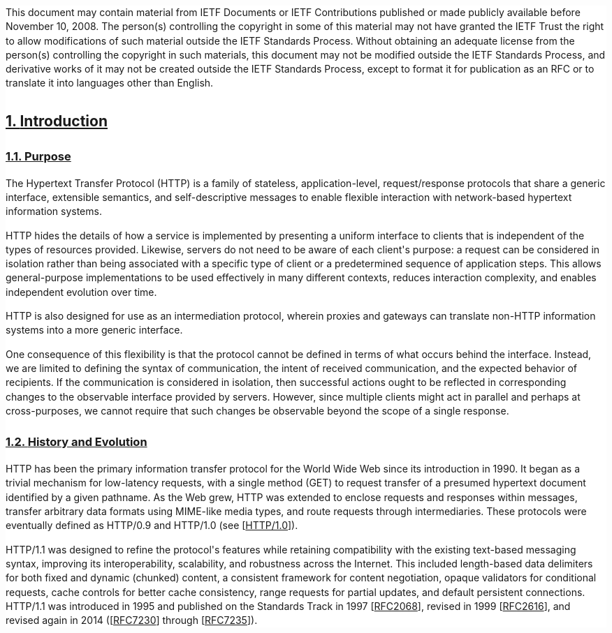This document may contain material from IETF Documents or IETF Contributions published or made publicly available before November 10, 2008. The person(s) controlling the copyright in some of this material may not have granted the IETF Trust the right to allow modifications of such material outside the IETF Standards Process. Without obtaining an adequate license from the person(s) controlling the copyright in such materials, this document may not be modified outside the IETF Standards Process, and derivative works of it may not be created outside the IETF Standards Process, except to format it for publication as an RFC or to translate it into languages other than English.

## [1. ](https://www.rfc-editor.org/rfc/rfc9110.html#section-1)[Introduction](https://www.rfc-editor.org/rfc/rfc9110.html#name-introduction)

### [1.1. ](https://www.rfc-editor.org/rfc/rfc9110.html#section-1.1)[Purpose](https://www.rfc-editor.org/rfc/rfc9110.html#name-purpose)

The Hypertext Transfer Protocol (HTTP) is a family of stateless, application-level, request/response protocols that share a generic interface, extensible semantics, and self-descriptive messages to enable flexible interaction with network-based hypertext information systems.

HTTP hides the details of how a service is implemented by presenting a uniform interface to clients that is independent of the types of resources provided. Likewise, servers do not need to be aware of each client's purpose: a request can be considered in isolation rather than being associated with a specific type of client or a predetermined sequence of application steps. This allows general-purpose implementations to be used effectively in many different contexts, reduces interaction complexity, and enables independent evolution over time.

HTTP is also designed for use as an intermediation protocol, wherein proxies and gateways can translate non-HTTP information systems into a more generic interface.

One consequence of this flexibility is that the protocol cannot be defined in terms of what occurs behind the interface. Instead, we are limited to defining the syntax of communication, the intent of received communication, and the expected behavior of recipients. If the communication is considered in isolation, then successful actions ought to be reflected in corresponding changes to the observable interface provided by servers. However, since multiple clients might act in parallel and perhaps at cross-purposes, we cannot require that such changes be observable beyond the scope of a single response.

### [1.2. ](https://www.rfc-editor.org/rfc/rfc9110.html#section-1.2)[History and Evolution](https://www.rfc-editor.org/rfc/rfc9110.html#name-history-and-evolution)

HTTP has been the primary information transfer protocol for the World Wide Web since its introduction in 1990. It began as a trivial mechanism for low-latency requests, with a single method (GET) to request transfer of a presumed hypertext document identified by a given pathname. As the Web grew, HTTP was extended to enclose requests and responses within messages, transfer arbitrary data formats using MIME-like media types, and route requests through intermediaries. These protocols were eventually defined as HTTP/0.9 and HTTP/1.0 (see [[HTTP/1.0](https://www.rfc-editor.org/rfc/rfc9110.html#HTTP10)]).

HTTP/1.1 was designed to refine the protocol's features while retaining compatibility with the existing text-based messaging syntax, improving its interoperability, scalability, and robustness across the Internet. This included length-based data delimiters for both fixed and dynamic (chunked) content, a consistent framework for content negotiation, opaque validators for conditional requests, cache controls for better cache consistency, range requests for partial updates, and default persistent connections. HTTP/1.1 was introduced in 1995 and published on the Standards Track in 1997 [[RFC2068](https://www.rfc-editor.org/rfc/rfc9110.html#RFC2068)], revised in 1999 [[RFC2616](https://www.rfc-editor.org/rfc/rfc9110.html#RFC2616)], and revised again in 2014 ([[RFC7230](https://www.rfc-editor.org/rfc/rfc9110.html#RFC7230)] through [[RFC7235](https://www.rfc-editor.org/rfc/rfc9110.html#RFC7235)]).
